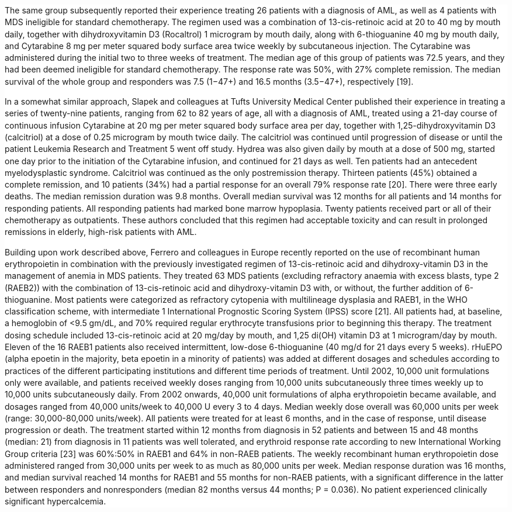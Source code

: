 The same group subsequently reported their experience treating 26 patients with a diagnosis of AML, as well as 4 patients with MDS ineligible for standard chemotherapy. The regimen used was a combination of 13-cis-retinoic acid at 20 to 40 mg by mouth daily, together with dihydroxyvitamin D3 (Rocaltrol) 1 microgram by mouth daily, along with 6-thioguanine 40 mg by mouth daily, and Cytarabine 8 mg per meter squared body surface area twice weekly by subcutaneous injection. The Cytarabine was administered during the initial two to three weeks of treatment. The median age of this group of patients was 72.5 years, and they had been deemed ineligible for standard chemotherapy. The response rate was 50%, with 27% complete remission. The median survival of the whole group and responders was 7.5 (1−47+) and 16.5 months (3.5−47+), respectively [19].

In a somewhat similar approach, Slapek and colleagues at Tufts University Medical Center published their experience in treating a series of twenty-nine patients, ranging from 62 to 82 years of age, all with a diagnosis of AML, treated using a 21-day course of continuous infusion Cytarabine at 20 mg per meter squared body surface area per day, together with 1,25-dihydroxyvitamin D3 (calcitriol) at a dose of 0.25 microgram by mouth twice daily. The calcitriol was continued until progression of disease or until the patient Leukemia Research and Treatment 5 went off study. Hydrea was also given daily by mouth at a dose of 500 mg, started one day prior to the initiation of the Cytarabine infusion, and continued for 21 days as well. Ten patients had an antecedent myelodysplastic syndrome. Calcitriol was continued as the only postremission therapy. Thirteen patients (45%) obtained a complete remission, and 10 patients (34%) had a partial response for an overall 79% response rate [20]. There were three early deaths. The median remission duration was 9.8 months. Overall median survival was 12 months for all patients and 14 months for responding patients. All responding patients had marked bone marrow hypoplasia. Twenty patients received part or all of their chemotherapy as outpatients. These authors concluded that this regimen had acceptable toxicity and can result in prolonged remissions in elderly, high-risk patients with AML.

Building upon work described above, Ferrero and colleagues in Europe recently reported on the use of recombinant human erythropoietin in combination with the previously investigated regimen of 13-cis-retinoic acid and dihydroxy-vitamin D3 in the management of anemia in MDS patients. They treated 63 MDS patients (excluding refractory anaemia with excess blasts, type 2 (RAEB2)) with the combination of 13-cis-retinoic acid and dihydroxy-vitamin D3 with, or without, the further addition of 6-thioguanine. Most patients were categorized as refractory cytopenia with multilineage dysplasia and RAEB1, in the WHO classification scheme, with intermediate 1 International Prognostic Scoring System (IPSS) score [21]. All patients had, at baseline, a hemoglobin of <9.5 gm/dL, and 70% required regular erythrocyte transfusions prior to beginning this therapy. The treatment dosing schedule included 13-cis-retinoic acid at 20 mg/day by mouth, and 1,25 di(OH) vitamin D3 at 1 microgram/day by mouth. Eleven of the 16 RAEB1 patients also received intermittent, low-dose 6-thioguanine (40 mg/d for 21 days every 5 weeks). rHuEPO (alpha epoetin in the majority, beta epoetin in a minority of patients) was added at different dosages and schedules according to practices of the different participating institutions and different time periods of treatment. Until 2002, 10,000 unit formulations only were available, and patients received weekly doses ranging from 10,000 units subcutaneously three times weekly up to 10,000 units subcutaneously daily. From 2002 onwards, 40,000 unit formulations of alpha erythropoietin became available, and dosages ranged from 40,000 units/week to 40,000 U every 3 to 4 days. Median weekly dose overall was 60,000 units per week (range: 30,000-80,000 units/week). All patients were treated for at least 6 months, and in the case of response, until disease progression or death. The treatment started within 12 months from diagnosis in 52 patients and between 15 and 48 months (median: 21) from diagnosis in 11 patients was well tolerated, and erythroid response rate according to new International Working Group criteria [23] was 60%:50% in RAEB1 and 64% in non-RAEB patients. The weekly recombinant human erythropoietin dose administered ranged from 30,000 units per week to as much as 80,000 units per week. Median response duration was 16 months, and median survival reached 14 months for RAEB1 and 55 months for non-RAEB patients, with a significant difference in the latter between responders and nonresponders (median 82 months versus 44 months; P = 0.036). No patient experienced clinically significant hypercalcemia.
